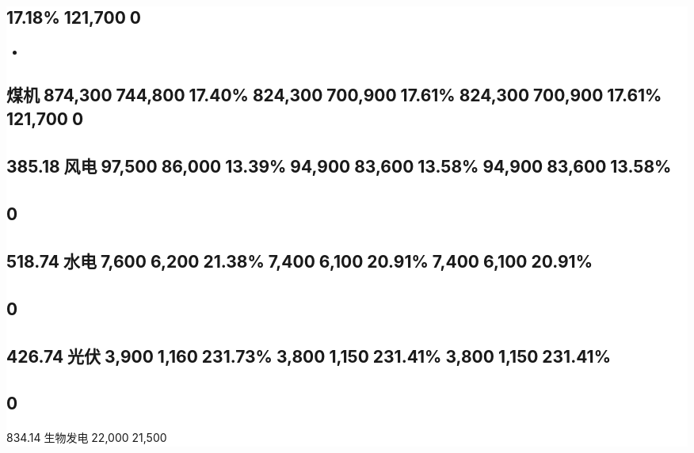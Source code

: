 17.18%
121,700
0
-
-
煤机
874,300
744,800
17.40%
824,300
700,900
17.61%
824,300
700,900
17.61%
121,700
0
-
385.18
风电
97,500
86,000
13.39%
94,900
83,600
13.58%
94,900
83,600
13.58%
-
0
-
518.74
水电
7,600
6,200
21.38%
7,400
6,100
20.91%
7,400
6,100
20.91%
-
0
-
426.74
光伏
3,900
1,160
231.73%
3,800
1,150
231.41%
3,800
1,150
231.41%
-
0
-
834.14
生物发电
22,000
21,500